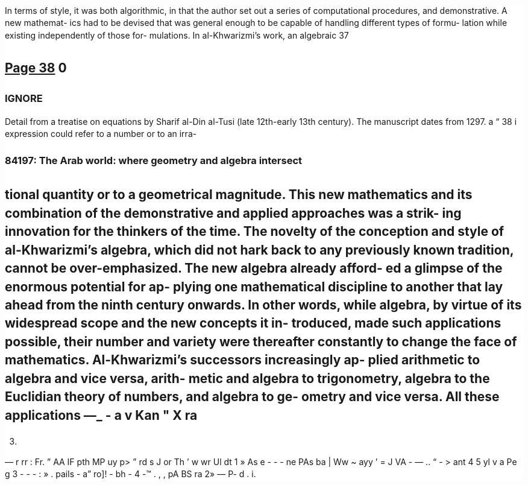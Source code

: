 In terms of style, it was both algorithmic, in 
that the author set out a series of computational 
procedures, and demonstrative. A new mathemat- 
ics had to be devised that was general enough to 
be capable of handling different types of formu- 
lation while existing independently of those for- 
mulations. In al-Khwarizmi’s work, an algebraic 37

## [Page 38](https://demo.humlab.umu.se/courier/084201engo.pdf#page=38) 0

### IGNORE

Detail from a treatise on 
equations by Sharif al-Din 
al-Tusi 
(late 12th-early 13th 
century). The manuscript 
dates from 1297. 
a
 “ 
38 i 
expression could refer to a number or to an irra- 


### 84197: The Arab world: where geometry and algebra intersect

tional quantity or to a geometrical magnitude. 
This new mathematics and its combination of the 
demonstrative and applied approaches was a strik- 
ing innovation for the thinkers of the time. 
The novelty of the conception and style of 
al-Khwarizmi’s algebra, which did not hark back 
to any previously known tradition, cannot be 
over-emphasized. The new algebra already afford- 
ed a glimpse of the enormous potential for ap- 
plying one mathematical discipline to another 
that lay ahead from the ninth century onwards. 
In other words, while algebra, by virtue of its 
widespread scope and the new concepts it in- 
troduced, made such applications possible, their 
number and variety were thereafter constantly 
to change the face of mathematics. 
Al-Khwarizmi’s successors increasingly ap- 
plied arithmetic to algebra and vice versa, arith- 
metic and algebra to trigonometry, algebra to the 
Euclidian theory of numbers, and algebra to ge- 
ometry and vice versa. All these applications 
—_ - a v Kan " X ra 
- 
3) 
— r rr : Fr. ” AA IF pth MP uy p> 
” rd s J or Th 
’ w wr Ul dt 1 » 
As e - - - ne 
PAs ba | Ww ~ 
ayy ’ = J VA - — 
.. “ - > 
ant 4 5 yl v a Pe g 3 - - - : 
» . pails - a” ro]! - bh - 
4 -™ . , , 
pA BS ra 2» — P- d 
. i. 